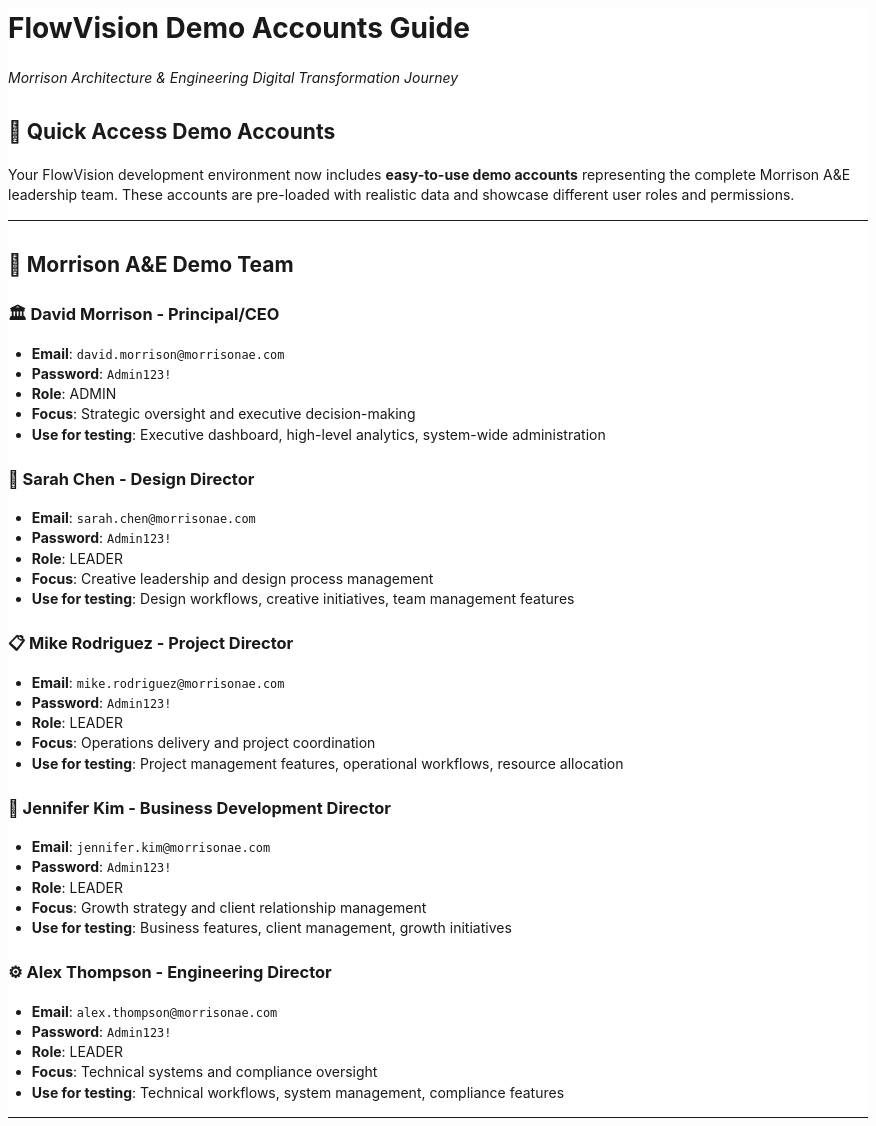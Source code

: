 # FlowVision Demo Accounts Guide

_Morrison Architecture & Engineering Digital Transformation Journey_

## 🎯 Quick Access Demo Accounts

Your FlowVision development environment now includes **easy-to-use demo accounts** representing the complete Morrison A&E leadership team. These accounts are pre-loaded with realistic data and showcase different user roles and permissions.

---

## 👥 **Morrison A&E Demo Team**

### **🏛️ David Morrison - Principal/CEO**

- **Email**: `david.morrison@morrisonae.com`
- **Password**: `Admin123!`
- **Role**: ADMIN
- **Focus**: Strategic oversight and executive decision-making
- **Use for testing**: Executive dashboard, high-level analytics, system-wide administration

### **🎨 Sarah Chen - Design Director**

- **Email**: `sarah.chen@morrisonae.com`
- **Password**: `Admin123!`
- **Role**: LEADER
- **Focus**: Creative leadership and design process management
- **Use for testing**: Design workflows, creative initiatives, team management features

### **📋 Mike Rodriguez - Project Director**

- **Email**: `mike.rodriguez@morrisonae.com`
- **Password**: `Admin123!`
- **Role**: LEADER
- **Focus**: Operations delivery and project coordination
- **Use for testing**: Project management features, operational workflows, resource allocation

### **💼 Jennifer Kim - Business Development Director**

- **Email**: `jennifer.kim@morrisonae.com`
- **Password**: `Admin123!`
- **Role**: LEADER
- **Focus**: Growth strategy and client relationship management
- **Use for testing**: Business features, client management, growth initiatives

### **⚙️ Alex Thompson - Engineering Director**

- **Email**: `alex.thompson@morrisonae.com`
- **Password**: `Admin123!`
- **Role**: LEADER
- **Focus**: Technical systems and compliance oversight
- **Use for testing**: Technical workflows, system management, compliance features

---